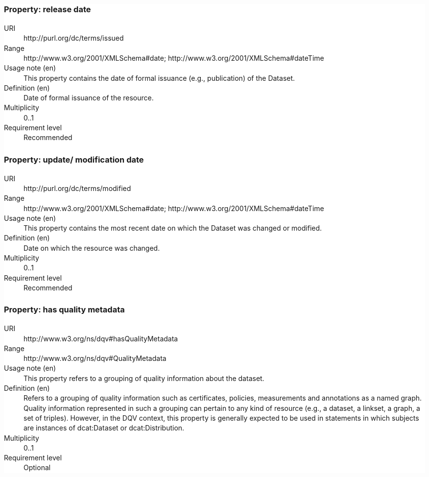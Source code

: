 ### Property: release date 
<dl class="def">
<dt>URI</dt>
<dd>http://purl.org/dc/terms/issued</dd>
<dt>Range</dt>
<dd>http://www.w3.org/2001/XMLSchema#date;   http://www.w3.org/2001/XMLSchema#dateTime</dd>
<dt>Usage note (en)</dt>
<dd>This property contains the date of formal issuance (e.g., publication) of the Dataset.</dd>
<dt>Definition (en)</dt>
<dd>Date of formal issuance of the resource.</dd>
<dt>Multiplicity</dt>
<dd>0..1</dd>
<dt>Requirement level</dt>
<dd>Recommended</dd>
</dl>
				
### Property: update/ modification date 
<dl class="def">
<dt>URI</dt>
<dd>http://purl.org/dc/terms/modified</dd>
<dt>Range</dt>
<dd>http://www.w3.org/2001/XMLSchema#date;   http://www.w3.org/2001/XMLSchema#dateTime</dd>
<dt>Usage note (en)</dt>
<dd>This property contains the most recent date on which the Dataset was changed or modified.</dd>
<dt>Definition (en)</dt>
<dd>Date on which the resource was changed.</dd>
<dt>Multiplicity</dt>
<dd>0..1</dd>
<dt>Requirement level</dt>
<dd>Recommended</dd>
</dl>
				
### Property: has quality metadata 
<dl class="def">
<dt>URI</dt>
<dd>http://www.w3.org/ns/dqv#hasQualityMetadata</dd>
<dt>Range</dt>
<dd>http://www.w3.org/ns/dqv#QualityMetadata</dd>
<dt>Usage note (en)</dt>
<dd>This property refers to a grouping of quality information about the dataset.</dd>
<dt>Definition (en)</dt>
<dd>Refers to a grouping of quality information such as certificates, policies, measurements and annotations as a named graph. Quality information represented in such a grouping can pertain to any kind of resource (e.g., a dataset, a linkset, a graph, a set of triples). However, in the DQV context, this property is generally expected to be used in statements in which subjects are instances of dcat:Dataset or dcat:Distribution.</dd>
<dt>Multiplicity</dt>
<dd>0..1</dd>
<dt>Requirement level</dt>
<dd>Optional</dd>
</dl>
				